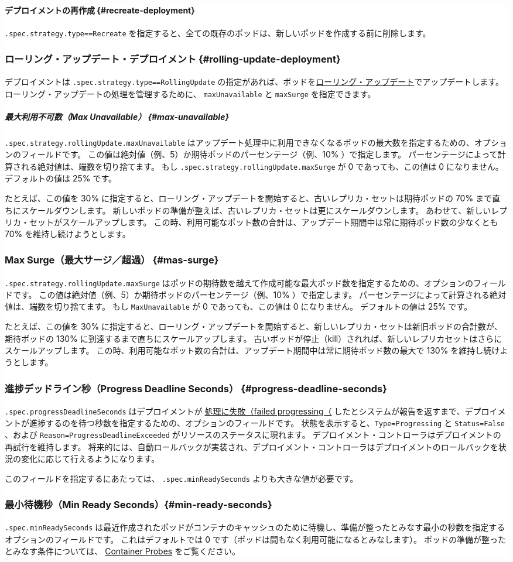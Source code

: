 #### デプロイメントの再作成 {#recreate-deployment}

`.spec.strategy.type==Recreate` を指定すると、全ての既存のポッドは、新しいポッドを作成する前に削除します。

### ローリング・アップデート・デプロイメント {#rolling-update-deployment}

デプロイメントは `.spec.strategy.type==RollingUpdate` の指定があれば、ポッドを[ローリング・アップデート](/jp/docs/tasks/run-application/rolling-update-replication-controller/)でアップデートします。
ローリング・アップデートの処理を管理するために、 `maxUnavailable` と `maxSurge` を指定できます。

##### 最大利用不可数（Max Unavailable） {#max-unavailable}

`.spec.strategy.rollingUpdate.maxUnavailable` はアップデート処理中に利用できなくなるポッドの最大数を指定するための、オプションのフィールドです。
この値は絶対値（例、5）か期待ポッドのパーセンテージ（例、10% ）で指定します。
パーセンテージによって計算される絶対値は、端数を切り捨てます。
もし `.spec.strategy.rollingUpdate.maxSurge` が 0 であっても、この値は 0 になりません。
デフォルトの値は 25% です。

たとえば、この値を 30% に指定すると、ローリング・アップデートを開始すると、古いレプリカ・セットは期待ポッドの 70% まで直ちにスケールダウンします。
新しいポッドの準備が整えば、古いレプリカ・セットは更にスケールダウンします。
あわせて、新しいレプリカ・セットがスケールアップします。
この時、利用可能なポット数の合計は、アップデート期間中は常に期待ポッド数の少なくとも 70% を維持し続けようとします。

### Max Surge（最大サージ／超過） {#mas-surge}

`.spec.strategy.rollingUpdate.maxSurge` はポッドの期待数を越えて作成可能な最大ポッド数を指定するための、オプションのフィールドです。
この値は絶対値（例、5）か期待ポッドのパーセンテージ（例、10% ）で指定します。
パーセンテージによって計算される絶対値は、端数を切り捨てます。
もし `MaxUnavailable` が 0 であっても、この値は 0 になりません。
デフォルトの値は 25% です。

たとえば、この値を 30% に指定すると、ローリング・アップデートを開始すると、新しいレプリカ・セットは新旧ポッドの合計数が、期待ポッドの 130% に到達するまで直ちにスケールアップします。
古いポッドが停止（kill）されれば、新しいレプリカセットはさらにスケールアップします。
この時、利用可能なポット数の合計は、アップデート期間中は常に期待ポッド数の最大で 130% を維持し続けようとします。


### 進捗デッドライン秒（Progress Deadline Seconds） {#progress-deadline-seconds}

`.spec.progressDeadlineSeconds` はデプロイメントが [処理に失敗（failed progressing（](#failed-deployment)  したとシステムが報告を返すまで、デプロイメントが進捗するのを待つ秒数を指定するための、オプションのフィールドです。
状態を表示すると、`Type=Progressing` と `Status=False` 、および `Reason=ProgressDeadlineExceeded` がリソースのステータスに現れます。
デプロイメント・コントローラはデプロイメントの再試行を維持します。
将来的には、自動ロールバックが実装され、デプロイメント・コントローラはデプロイメントのロールバックを状況の変化に応じて行えるようになります。

このフィールドを指定するにあたっては、 `.spec.minReadySeconds` よりも大きな値が必要です。

### 最小待機秒（Min Ready Seconds）{#min-ready-seconds}

`.spec.minReadySeconds` は最近作成されたポッドがコンテナのキャッシュのために待機し、準備が整ったとみなす最小の秒数を指定するオプションのフィールドです。
これはデフォルトでは 0 です（ポッドは間もなく利用可能になるとみなします）。
ポッドの準備が整ったとみなす条件については、  [Container Probes](/jp/docs/concepts/workloads/pods/pod-lifecycle/#container-probes) をご覧ください。
